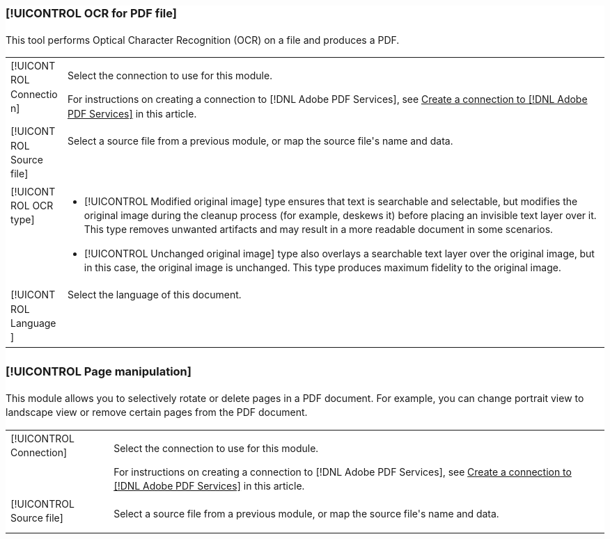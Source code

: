 ### [!UICONTROL OCR for PDF file]

This tool performs Optical Character Recognition (OCR) on a file and produces a PDF. 

<table style="table-layout:auto"> 
 <col> 
 </col> 
 <col> 
 </col> 
 <tbody> 
  <tr> 
   <td role="rowheader">[!UICONTROL Connection]</td> 
   <td> <p>Select the connection to use for this module.</p> For instructions on creating a connection to [!DNL Adobe PDF Services], see <a href="#create-a-connection-to-adobe-pdf-services" class="MCXref xref" >Create a connection to [!DNL Adobe PDF Services]</a> in this article. </td> 
  </tr> 
  <tr> 
   <td role="rowheader">[!UICONTROL Source file]</td> 
   <td> <p>Select a source file from a previous module, or map the source file's name and data.</p> </td> 
  </tr> 
  <tr> 
   <td role="rowheader">[!UICONTROL OCR type]</td> 
   <td> 
    <ul> 
     <li> <p>[!UICONTROL Modified original image] type ensures that text is searchable and selectable, but modifies the original image during the cleanup process (for example, deskews it) before placing an invisible text layer over it. This type removes unwanted artifacts and may result in a more readable document in some scenarios. </p> </li> 
     <li> <p>[!UICONTROL Unchanged original image] type also overlays a searchable text layer over the original image, but in this case, the original image is unchanged. This type produces maximum fidelity to the original image.</p> </li> 
    </ul> </td> 
  </tr> 
  <tr> 
   <td role="rowheader">[!UICONTROL Language]</td> 
   <td>Select the language of this document.</td> 
  </tr> 
 </tbody> 
</table>

### [!UICONTROL Page manipulation]

This module allows you to selectively rotate or delete pages in a PDF document. For example, you can change portrait view to landscape view or remove certain pages from the PDF document.

<table style="table-layout:auto"> 
 <col> 
 </col> 
 <col> 
 </col> 
 <tbody> 
  <tr> 
   <td role="rowheader">[!UICONTROL Connection]</td> 
   <td> <p>Select the connection to use for this module.</p> For instructions on creating a connection to [!DNL Adobe PDF Services], see <a href="#create-a-connection-to-adobe-pdf-services" class="MCXref xref" >Create a connection to [!DNL Adobe PDF Services]</a> in this article. </td> 
  </tr> 
  <tr> 
   <td role="rowheader">[!UICONTROL Source file]</td> 
   <td> <p>Select a source file from a previous module, or map the source file's name and data.</p> </td> 
  </tr> 
  <tr> 